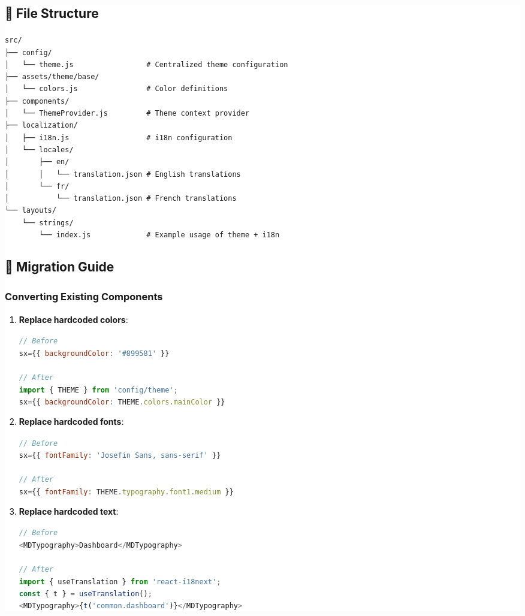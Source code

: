 ## 📁 File Structure

```
src/
├── config/
│   └── theme.js                 # Centralized theme configuration
├── assets/theme/base/
│   └── colors.js                # Color definitions
├── components/
│   └── ThemeProvider.js         # Theme context provider
├── localization/
│   ├── i18n.js                  # i18n configuration
│   └── locales/
│       ├── en/
│       │   └── translation.json # English translations
│       └── fr/
│           └── translation.json # French translations
└── layouts/
    └── strings/
        └── index.js             # Example usage of theme + i18n
```

## 🔄 Migration Guide

### Converting Existing Components

1. **Replace hardcoded colors**:
   ```javascript
   // Before
   sx={{ backgroundColor: '#899581' }}
   
   // After
   import { THEME } from 'config/theme';
   sx={{ backgroundColor: THEME.colors.mainColor }}
   ```

2. **Replace hardcoded fonts**:
   ```javascript
   // Before
   sx={{ fontFamily: 'Josefin Sans, sans-serif' }}
   
   // After
   sx={{ fontFamily: THEME.typography.font1.medium }}
   ```

3. **Replace hardcoded text**:
   ```javascript
   // Before
   <MDTypography>Dashboard</MDTypography>
   
   // After
   import { useTranslation } from 'react-i18next';
   const { t } = useTranslation();
   <MDTypography>{t('common.dashboard')}</MDTypography>
   ```
